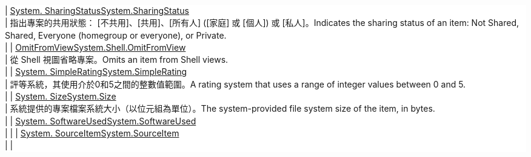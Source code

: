 | [<span data-ttu-id="b869a-351">System. SharingStatus</span><span class="sxs-lookup"><span data-stu-id="b869a-351">System.SharingStatus</span></span>](./props-system-sharingstatus.md)<br/>                                                              | <span data-ttu-id="b869a-352">指出專案的共用狀態： [不共用]、[共用]、[所有人] ([家庭] 或 [個人]) 或 [私人]。</span><span class="sxs-lookup"><span data-stu-id="b869a-352">Indicates the sharing status of an item: Not Shared, Shared, Everyone (homegroup or everyone), or Private.</span></span><br/>                                                                                                                                                                                                                                                                                                                                                                                                                                        |
| [<span data-ttu-id="b869a-353">OmitFromView</span><span class="sxs-lookup"><span data-stu-id="b869a-353">System.Shell.OmitFromView</span></span>](./props-system-shell-omitfromview.md)<br/>                                                    | <span data-ttu-id="b869a-354">從 Shell 視圖省略專案。</span><span class="sxs-lookup"><span data-stu-id="b869a-354">Omits an item from Shell views.</span></span><br/>                                                                                                                                                                                                                                                                                                                                                                                                                                                                                                                   |
| [<span data-ttu-id="b869a-355">System. SimpleRating</span><span class="sxs-lookup"><span data-stu-id="b869a-355">System.SimpleRating</span></span>](./props-system-simplerating.md)<br/>                                                                | <span data-ttu-id="b869a-356">評等系統，其使用介於0和5之間的整數值範圍。</span><span class="sxs-lookup"><span data-stu-id="b869a-356">A rating system that uses a range of integer values between 0 and 5.</span></span><br/>                                                                                                                                                                                                                                                                                                                                                                                                                                                                              |
| [<span data-ttu-id="b869a-357">System. Size</span><span class="sxs-lookup"><span data-stu-id="b869a-357">System.Size</span></span>](./props-system-size.md)<br/>                                                                                | <span data-ttu-id="b869a-358">系統提供的專案檔案系統大小（以位元組為單位）。</span><span class="sxs-lookup"><span data-stu-id="b869a-358">The system-provided file system size of the item, in bytes.</span></span><br/>                                                                                                                                                                                                                                                                                                                                                                                                                                                                                       |
| [<span data-ttu-id="b869a-359">System. SoftwareUsed</span><span class="sxs-lookup"><span data-stu-id="b869a-359">System.SoftwareUsed</span></span>](./props-system-softwareused.md)<br/>                                                                |                                                                                                                                                                                                                                                                                                                                                                                                                                                                                                                                                              |
| [<span data-ttu-id="b869a-360">System. SourceItem</span><span class="sxs-lookup"><span data-stu-id="b869a-360">System.SourceItem</span></span>](./props-system-sourceitem.md)<br/>                                                                    |                                                                                                                                                                                                                                                                                                                                                                                                                                                                                                                                                              |